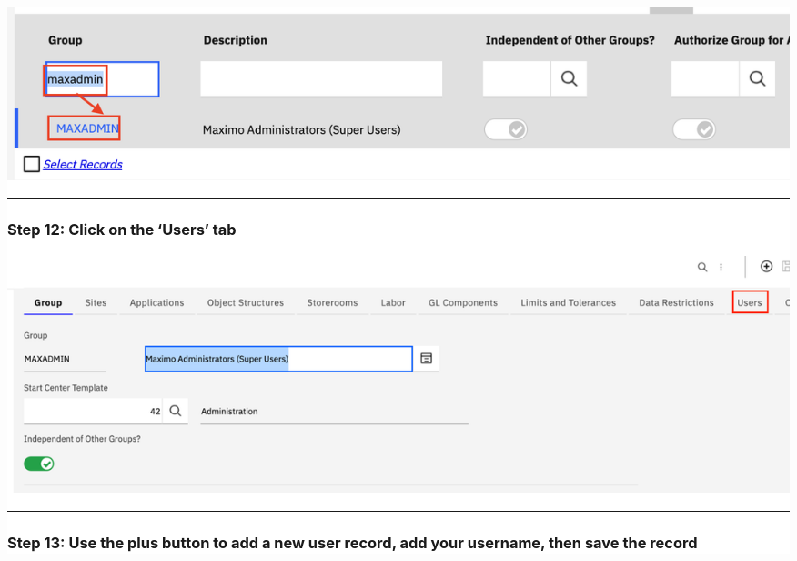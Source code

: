 ![Image](../images/image_23.png)

---

### **Step 12: Click on the ‘Users’ tab**

![Image](../images/image_24.png)

---

### **Step 13: Use the plus button to add a new user record, add your username, then save the record**
